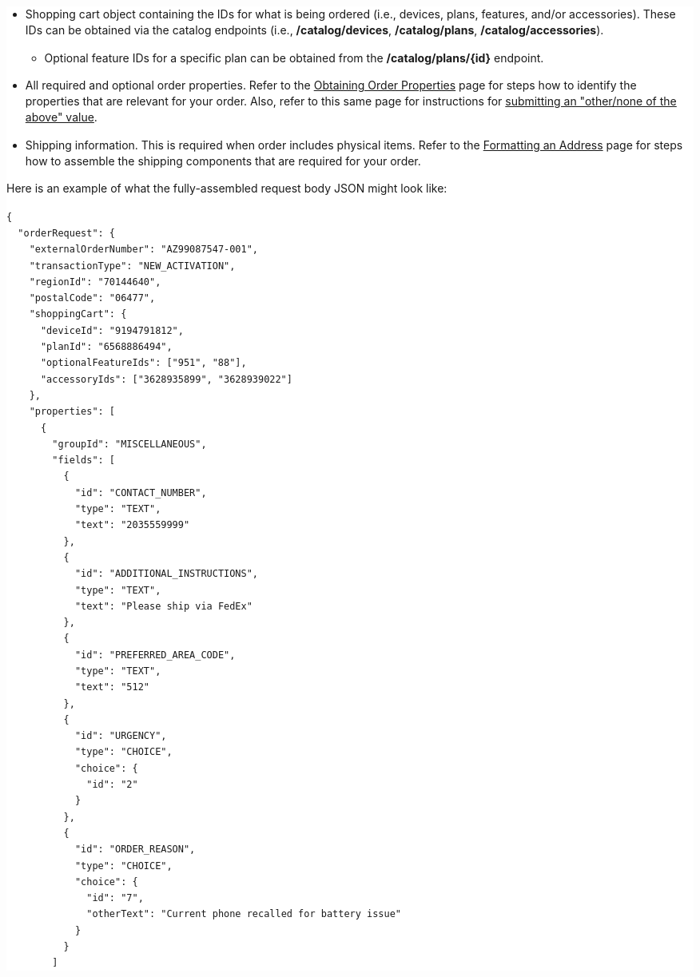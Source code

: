 * Shopping cart object containing the IDs for what is being ordered (i.e., devices, plans, features, and/or accessories). These IDs can be obtained via the catalog endpoints (i.e., **/catalog/devices**, **/catalog/plans**, **/catalog/accessories**).
  * Optional feature IDs for a specific plan can be obtained from the **/catalog/plans/{id}** endpoint.

* All required and optional order properties. Refer to the <a href="{{site.url}}/tutorials/properties">Obtaining Order Properties</a> page for steps how to identify the properties that are relevant for your order. Also, refer to this same page for instructions for <a href="{{site.url}}/tutorials/properties#choicePropertySubmittingOtherValue">submitting an "other/none of the above" value</a>.

* Shipping information. This is required when order includes physical items. Refer to the <a href="{{site.url}}/tutorials/addresses">Formatting an Address</a> page for steps how to assemble the shipping components that are required for your order.


Here is an example of what the fully-assembled request body JSON might look like:

```
{
  "orderRequest": {
    "externalOrderNumber": "AZ99087547-001",
    "transactionType": "NEW_ACTIVATION",
    "regionId": "70144640",
    "postalCode": "06477",
    "shoppingCart": {
      "deviceId": "9194791812",
      "planId": "6568886494",
      "optionalFeatureIds": ["951", "88"],
      "accessoryIds": ["3628935899", "3628939022"]
    },
    "properties": [
      {
        "groupId": "MISCELLANEOUS",
        "fields": [
          {
            "id": "CONTACT_NUMBER",
            "type": "TEXT",
            "text": "2035559999"
          },
          {
            "id": "ADDITIONAL_INSTRUCTIONS",
            "type": "TEXT",
            "text": "Please ship via FedEx"
          },
          {
            "id": "PREFERRED_AREA_CODE",
            "type": "TEXT",
            "text": "512"
          },
          {
            "id": "URGENCY",
            "type": "CHOICE",
            "choice": {
              "id": "2"
            }
          },
          {
            "id": "ORDER_REASON",
            "type": "CHOICE",
            "choice": {
              "id": "7",
              "otherText": "Current phone recalled for battery issue"
            }
          }
        ]
```